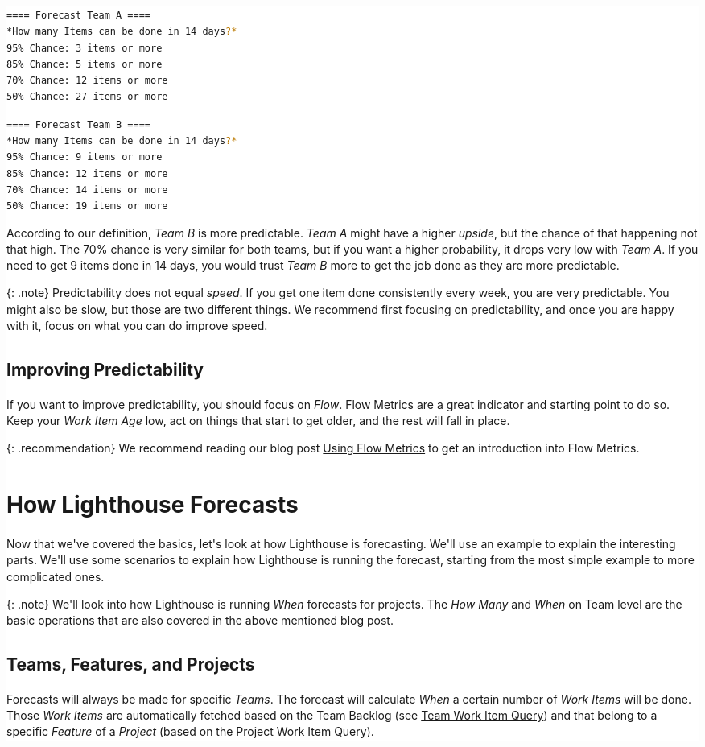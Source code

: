 ```bash
==== Forecast Team A ====
*How many Items can be done in 14 days?*
95% Chance: 3 items or more
85% Chance: 5 items or more
70% Chance: 12 items or more
50% Chance: 27 items or more
```

```bash
==== Forecast Team B ====
*How many Items can be done in 14 days?*
95% Chance: 9 items or more
85% Chance: 12 items or more
70% Chance: 14 items or more
50% Chance: 19 items or more
```

According to our definition, *Team B* is more predictable. *Team A* might have a higher *upside*, but the chance of that happening not that high. The 70% chance is very similar for both teams, but if you want a higher probability, it drops very low with *Team A*. If you need to get 9 items done in 14 days, you would trust *Team B* more to get the job done as they are more predictable.

{: .note}
Predictability does not equal *speed*. If you get one item done consistently every week, you are very predictable. You might also be slow, but those are two different things. We recommend first focusing on predictability, and once you are happy with it, focus on what you can do improve speed.

## Improving Predictability
If you want to improve predictability, you should focus on *Flow*. Flow Metrics are a great indicator and starting point to do so. Keep your *Work Item Age* low, act on things that start to get older, and the rest will fall in place.

{: .recommendation}
We recommend reading our blog post [Using Flow Metrics](https://blog.letpeople.work/p/using-flow-metrics-from-feelings-to-facts) to get an introduction into Flow Metrics.

# How Lighthouse Forecasts
Now that we've covered the basics, let's look at how Lighthouse is forecasting. We'll use an example to explain the interesting parts. We'll use some scenarios to explain how Lighthouse is running the forecast, starting from the most simple example to more complicated ones.

{: .note}
We'll look into how Lighthouse is running *When* forecasts for projects. The *How Many* and *When* on Team level are the basic operations that are also covered in the above mentioned blog post.

## Teams, Features, and Projects
Forecasts will always be made for specific *Teams*. The forecast will calculate *When* a certain number of *Work Items* will be done. Those *Work Items* are automatically fetched based on the Team Backlog (see [Team Work Item Query](../teams/edit.html#work-item-query)) and that belong to a specific *Feature* of a *Project* (based on the [Project Work Item Query](../projects/edit.html#work-item-query)). 
